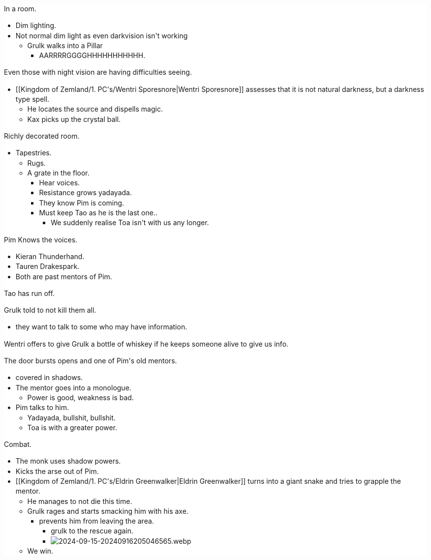 In a room.
- Dim lighting.
- Not normal dim light as even darkvision isn't working
	- Grulk walks into a Pillar
		- AARRRRGGGGHHHHHHHHHHH.

Even those with night vision are having difficulties seeing.
- [[Kingdom of Zemland/1. PC's/Wentri Sporesnore\|Wentri Sporesnore]] assesses that it is not natural darkness, but a darkness type spell.
	- He locates the source and dispells magic.
	- Kax picks up the crystal ball.

Richly decorated room.
- Tapestries.
	- Rugs.
	- A grate in the floor.
		- Hear voices.
		- Resistance grows yadayada.
		- They know Pim is coming.
		- Must keep Tao as he is the last one..
			- We suddenly realise Toa isn't with us any longer.

Pim Knows the voices.
- Kieran Thunderhand.
- Tauren Drakespark.
- Both are past mentors of Pim.

Tao has run off.

Grulk told to not kill them all.
- they want to talk to some who may have information.

Wentri offers to give Grulk a bottle of whiskey if he keeps someone alive to give us info.

The door bursts opens and one of Pim's old mentors.
- covered in shadows.
- The mentor goes into a monologue.
	- Power is good, weakness is bad.
- Pim talks to him.
	- Yadayada, bullshit, bullshit.
	- Toa is with a greater power.

Combat.
- The monk uses shadow powers.
- Kicks the arse out of Pim.
- [[Kingdom of Zemland/1. PC's/Eldrin Greenwalker\|Eldrin Greenwalker]] turns into a giant snake and tries to grapple the mentor.
	- He manages to not die this time.
	- Grulk rages and starts smacking him with his axe.
		- prevents him from leaving the area.
			- grulk to the rescue again.
			- ![2024-09-15-20240916205046565.webp](/img/user/Kingdom%20of%20Zemland/2024-09-15-20240916205046565.webp)
	- We win.
